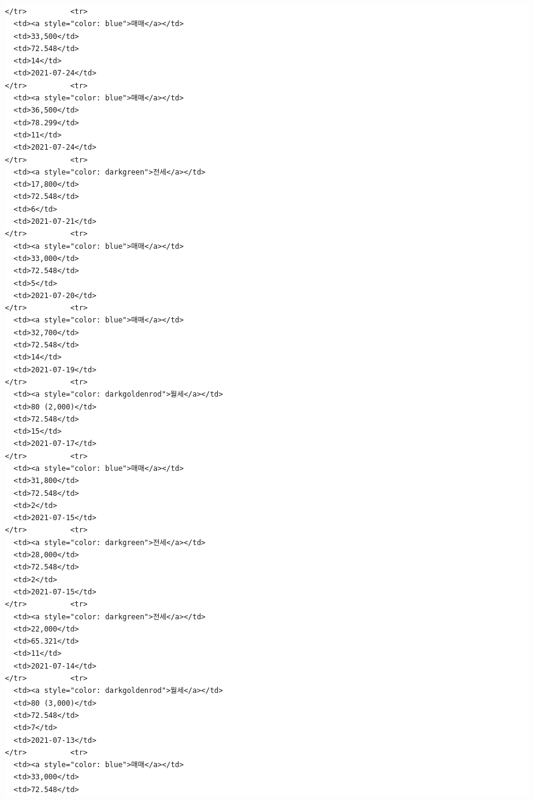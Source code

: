     </tr>          <tr>
      <td><a style="color: blue">매매</a></td>
      <td>33,500</td>
      <td>72.548</td>
      <td>14</td>
      <td>2021-07-24</td>
    </tr>          <tr>
      <td><a style="color: blue">매매</a></td>
      <td>36,500</td>
      <td>78.299</td>
      <td>11</td>
      <td>2021-07-24</td>
    </tr>          <tr>
      <td><a style="color: darkgreen">전세</a></td>
      <td>17,800</td>
      <td>72.548</td>
      <td>6</td>
      <td>2021-07-21</td>
    </tr>          <tr>
      <td><a style="color: blue">매매</a></td>
      <td>33,000</td>
      <td>72.548</td>
      <td>5</td>
      <td>2021-07-20</td>
    </tr>          <tr>
      <td><a style="color: blue">매매</a></td>
      <td>32,700</td>
      <td>72.548</td>
      <td>14</td>
      <td>2021-07-19</td>
    </tr>          <tr>
      <td><a style="color: darkgoldenrod">월세</a></td>
      <td>80 (2,000)</td>
      <td>72.548</td>
      <td>15</td>
      <td>2021-07-17</td>
    </tr>          <tr>
      <td><a style="color: blue">매매</a></td>
      <td>31,800</td>
      <td>72.548</td>
      <td>2</td>
      <td>2021-07-15</td>
    </tr>          <tr>
      <td><a style="color: darkgreen">전세</a></td>
      <td>28,000</td>
      <td>72.548</td>
      <td>2</td>
      <td>2021-07-15</td>
    </tr>          <tr>
      <td><a style="color: darkgreen">전세</a></td>
      <td>22,000</td>
      <td>65.321</td>
      <td>11</td>
      <td>2021-07-14</td>
    </tr>          <tr>
      <td><a style="color: darkgoldenrod">월세</a></td>
      <td>80 (3,000)</td>
      <td>72.548</td>
      <td>7</td>
      <td>2021-07-13</td>
    </tr>          <tr>
      <td><a style="color: blue">매매</a></td>
      <td>33,000</td>
      <td>72.548</td>